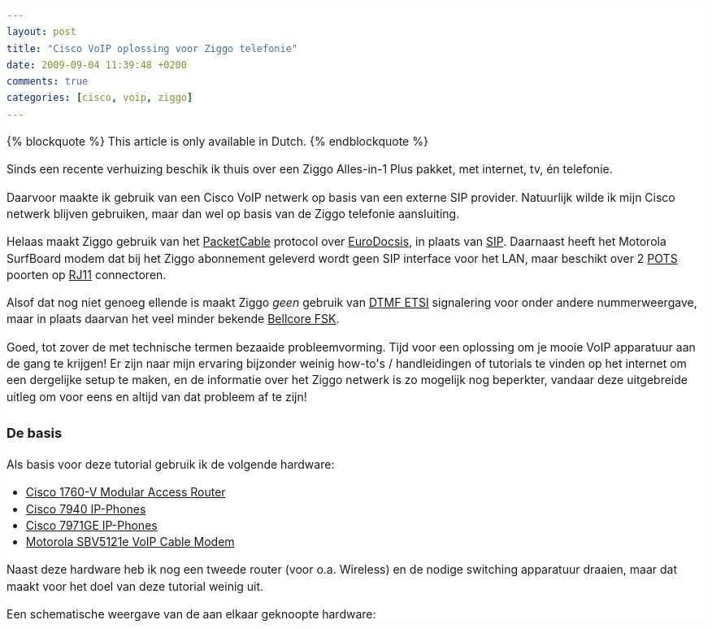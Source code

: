 ```yaml
---
layout: post
title: "Cisco VoIP oplossing voor Ziggo telefonie"
date: 2009-09-04 11:39:48 +0200
comments: true
categories: [cisco, voip, ziggo]
---
```


{% blockquote %}
This article is only available in Dutch.
{% endblockquote %}

Sinds een recente verhuizing beschik ik thuis over een Ziggo Alles-in-1 Plus pakket, met internet, tv, én telefonie.

Daarvoor maakte ik gebruik van een Cisco VoIP netwerk op basis van een externe SIP provider. Natuurlijk wilde ik mijn Cisco netwerk blijven gebruiken, maar dan wel op basis van de Ziggo telefonie aansluiting.

Helaas maakt Ziggo gebruik van het [PacketCable](http://en.wikipedia.org/wiki/PacketCable) protocol over [EuroDocsis](http://en.wikipedia.org/wiki/DOCSIS), in plaats van [SIP](http://en.wikipedia.org/wiki/Session_Initiation_Protocol). 
Daarnaast heeft het Motorola SurfBoard modem dat bij het Ziggo abonnement geleverd wordt geen SIP interface voor het LAN, maar beschikt over 2 [POTS](http://en.wikipedia.org/wiki/Plain_old_telephone_service) poorten op [RJ11](http://en.wikipedia.org/wiki/RJ11,_RJ14,_RJ25) connectoren.

Alsof dat nog niet genoeg ellende is maakt Ziggo _geen_ gebruik van [DTMF ETSI](http://en.wikipedia.org/wiki/Dual-tone_multi-frequency) signalering voor onder andere nummerweergave, maar in plaats daarvan het veel minder bekende [Bellcore FSK](http://en.wikipedia.org/wiki/FSK_standards_for_use_in_Caller_ID_and_remote_metering).

Goed, tot zover de met technische termen bezaaide probleemvorming. Tijd voor een oplossing om je mooie VoIP apparatuur aan de gang te krijgen! Er zijn naar mijn ervaring bijzonder weinig how-to's / handleidingen of tutorials te vinden op het internet om een dergelijke setup te maken, en de informatie over het Ziggo netwerk is zo mogelijk nog beperkter, vandaar deze uitgebreide uitleg om voor eens en altijd van dat probleem af te zijn!

### De basis

 Als basis voor deze tutorial gebruik ik de volgende hardware:

 - [Cisco 1760-V Modular Access Router](http://www.cisco.com/en/US/products/hw/routers/ps221/products_data_sheet09186a00800920f2.html)
 - [Cisco 7940 IP-Phones](http://www.cisco.com/en/US/products/hw/phones/ps379/ps1854/)
 - [Cisco 7971GE IP-Phones](http://www.cisco.com/en/US/products/ps5946/)
 - [Motorola SBV5121e VoIP Cable Modem](http://www.motorola.com/staticfiles/Business/Products/Modems%20and%20Gateways/Modems/Digital%20Voice%20Modems/SBV5121/_Documents/Static%20Files/SBV5121e-data-sheet-534281-001-a.pdf)

Naast deze hardware heb ik nog een tweede router (voor o.a. Wireless) en de nodige switching apparatuur draaien, maar dat maakt voor het doel van deze tutorial weinig uit.

Een schematische weergave van de aan elkaar geknoopte hardware:
